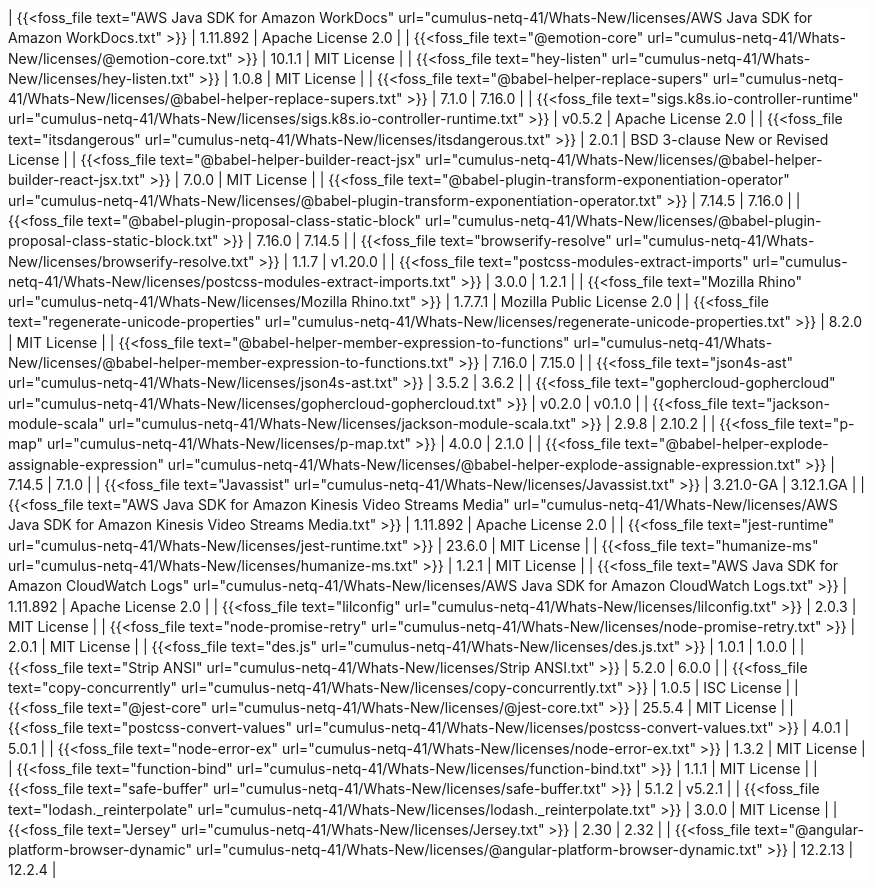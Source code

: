 | {{<foss_file text="AWS Java SDK for Amazon WorkDocs" url="cumulus-netq-41/Whats-New/licenses/AWS Java SDK for Amazon WorkDocs.txt" >}} | 1.11.892 | Apache License 2.0 |
| {{<foss_file text="@emotion-core" url="cumulus-netq-41/Whats-New/licenses/@emotion-core.txt" >}} | 10.1.1 | MIT License |
| {{<foss_file text="hey-listen" url="cumulus-netq-41/Whats-New/licenses/hey-listen.txt" >}} | 1.0.8 | MIT License |
| {{<foss_file text="@babel-helper-replace-supers" url="cumulus-netq-41/Whats-New/licenses/@babel-helper-replace-supers.txt" >}} | 7.1.0 | 7.16.0 |
| {{<foss_file text="sigs.k8s.io-controller-runtime" url="cumulus-netq-41/Whats-New/licenses/sigs.k8s.io-controller-runtime.txt" >}} | v0.5.2 | Apache License 2.0 |
| {{<foss_file text="itsdangerous" url="cumulus-netq-41/Whats-New/licenses/itsdangerous.txt" >}} | 2.0.1 | BSD 3-clause New or Revised License |
| {{<foss_file text="@babel-helper-builder-react-jsx" url="cumulus-netq-41/Whats-New/licenses/@babel-helper-builder-react-jsx.txt" >}} | 7.0.0 | MIT License |
| {{<foss_file text="@babel-plugin-transform-exponentiation-operator" url="cumulus-netq-41/Whats-New/licenses/@babel-plugin-transform-exponentiation-operator.txt" >}} | 7.14.5 | 7.16.0 |
| {{<foss_file text="@babel-plugin-proposal-class-static-block" url="cumulus-netq-41/Whats-New/licenses/@babel-plugin-proposal-class-static-block.txt" >}} | 7.16.0 | 7.14.5 |
| {{<foss_file text="browserify-resolve" url="cumulus-netq-41/Whats-New/licenses/browserify-resolve.txt" >}} | 1.1.7 | v1.20.0 |
| {{<foss_file text="postcss-modules-extract-imports" url="cumulus-netq-41/Whats-New/licenses/postcss-modules-extract-imports.txt" >}} | 3.0.0 | 1.2.1 |
| {{<foss_file text="Mozilla Rhino" url="cumulus-netq-41/Whats-New/licenses/Mozilla Rhino.txt" >}} | 1.7.7.1 | Mozilla Public License 2.0 |
| {{<foss_file text="regenerate-unicode-properties" url="cumulus-netq-41/Whats-New/licenses/regenerate-unicode-properties.txt" >}} | 8.2.0 | MIT License |
| {{<foss_file text="@babel-helper-member-expression-to-functions" url="cumulus-netq-41/Whats-New/licenses/@babel-helper-member-expression-to-functions.txt" >}} | 7.16.0 | 7.15.0 |
| {{<foss_file text="json4s-ast" url="cumulus-netq-41/Whats-New/licenses/json4s-ast.txt" >}} | 3.5.2 | 3.6.2 |
| {{<foss_file text="gophercloud-gophercloud" url="cumulus-netq-41/Whats-New/licenses/gophercloud-gophercloud.txt" >}} | v0.2.0 | v0.1.0 |
| {{<foss_file text="jackson-module-scala" url="cumulus-netq-41/Whats-New/licenses/jackson-module-scala.txt" >}} | 2.9.8 | 2.10.2 |
| {{<foss_file text="p-map" url="cumulus-netq-41/Whats-New/licenses/p-map.txt" >}} | 4.0.0 | 2.1.0 |
| {{<foss_file text="@babel-helper-explode-assignable-expression" url="cumulus-netq-41/Whats-New/licenses/@babel-helper-explode-assignable-expression.txt" >}} | 7.14.5 | 7.1.0 |
| {{<foss_file text="Javassist" url="cumulus-netq-41/Whats-New/licenses/Javassist.txt" >}} | 3.21.0-GA | 3.12.1.GA |
| {{<foss_file text="AWS Java SDK for Amazon Kinesis Video Streams Media" url="cumulus-netq-41/Whats-New/licenses/AWS Java SDK for Amazon Kinesis Video Streams Media.txt" >}} | 1.11.892 | Apache License 2.0 |
| {{<foss_file text="jest-runtime" url="cumulus-netq-41/Whats-New/licenses/jest-runtime.txt" >}} | 23.6.0 | MIT License |
| {{<foss_file text="humanize-ms" url="cumulus-netq-41/Whats-New/licenses/humanize-ms.txt" >}} | 1.2.1 | MIT License |
| {{<foss_file text="AWS Java SDK for Amazon CloudWatch Logs" url="cumulus-netq-41/Whats-New/licenses/AWS Java SDK for Amazon CloudWatch Logs.txt" >}} | 1.11.892 | Apache License 2.0 |
| {{<foss_file text="lilconfig" url="cumulus-netq-41/Whats-New/licenses/lilconfig.txt" >}} | 2.0.3 | MIT License |
| {{<foss_file text="node-promise-retry" url="cumulus-netq-41/Whats-New/licenses/node-promise-retry.txt" >}} | 2.0.1 | MIT License |
| {{<foss_file text="des.js" url="cumulus-netq-41/Whats-New/licenses/des.js.txt" >}} | 1.0.1 | 1.0.0 |
| {{<foss_file text="Strip ANSI" url="cumulus-netq-41/Whats-New/licenses/Strip ANSI.txt" >}} | 5.2.0 | 6.0.0 |
| {{<foss_file text="copy-concurrently" url="cumulus-netq-41/Whats-New/licenses/copy-concurrently.txt" >}} | 1.0.5 | ISC License |
| {{<foss_file text="@jest-core" url="cumulus-netq-41/Whats-New/licenses/@jest-core.txt" >}} | 25.5.4 | MIT License |
| {{<foss_file text="postcss-convert-values" url="cumulus-netq-41/Whats-New/licenses/postcss-convert-values.txt" >}} | 4.0.1 | 5.0.1 |
| {{<foss_file text="node-error-ex" url="cumulus-netq-41/Whats-New/licenses/node-error-ex.txt" >}} | 1.3.2 | MIT License |
| {{<foss_file text="function-bind" url="cumulus-netq-41/Whats-New/licenses/function-bind.txt" >}} | 1.1.1 | MIT License |
| {{<foss_file text="safe-buffer" url="cumulus-netq-41/Whats-New/licenses/safe-buffer.txt" >}} | 5.1.2 | v5.2.1 |
| {{<foss_file text="lodash._reinterpolate" url="cumulus-netq-41/Whats-New/licenses/lodash._reinterpolate.txt" >}} | 3.0.0 | MIT License |
| {{<foss_file text="Jersey" url="cumulus-netq-41/Whats-New/licenses/Jersey.txt" >}} | 2.30 | 2.32 |
| {{<foss_file text="@angular-platform-browser-dynamic" url="cumulus-netq-41/Whats-New/licenses/@angular-platform-browser-dynamic.txt" >}} | 12.2.13 | 12.2.4 |